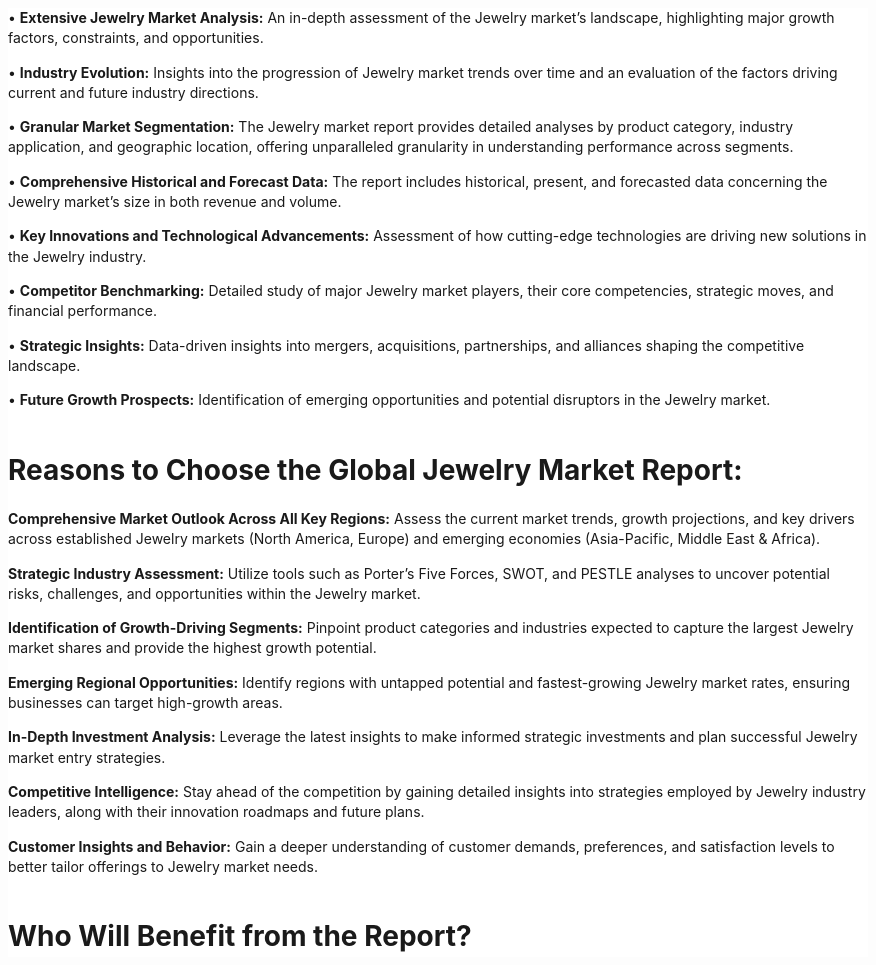 • <strong>Extensive Jewelry Market Analysis:</strong> An in-depth assessment of the Jewelry market’s landscape, highlighting major growth factors, constraints, and opportunities.

• <strong>Industry Evolution:</strong> Insights into the progression of Jewelry market trends over time and an evaluation of the factors driving current and future industry directions.

• <strong>Granular Market Segmentation:</strong> The Jewelry market report provides detailed analyses by product category, industry application, and geographic location, offering unparalleled granularity in understanding performance across segments.

• <strong>Comprehensive Historical and Forecast Data:</strong> The report includes historical, present, and forecasted data concerning the Jewelry market’s size in both revenue and volume.

• <strong>Key Innovations and Technological Advancements:</strong> Assessment of how cutting-edge technologies are driving new solutions in the Jewelry industry.

• <strong>Competitor Benchmarking:</strong> Detailed study of major Jewelry market players, their core competencies, strategic moves, and financial performance.

• <strong>Strategic Insights:</strong> Data-driven insights into mergers, acquisitions, partnerships, and alliances shaping the competitive landscape.

• <strong>Future Growth Prospects:</strong> Identification of emerging opportunities and potential disruptors in the Jewelry market.

# <strong>Reasons to Choose the Global Jewelry Market Report:</strong>

<strong>Comprehensive Market Outlook Across All Key Regions:</strong>
Assess the current market trends, growth projections, and key drivers across established Jewelry markets (North America, Europe) and emerging economies (Asia-Pacific, Middle East & Africa).

<strong>Strategic Industry Assessment:</strong>
Utilize tools such as Porter’s Five Forces, SWOT, and PESTLE analyses to uncover potential risks, challenges, and opportunities within the Jewelry market.

<strong>Identification of Growth-Driving Segments:</strong>
Pinpoint product categories and industries expected to capture the largest Jewelry market shares and provide the highest growth potential.

<strong>Emerging Regional Opportunities:</strong>
Identify regions with untapped potential and fastest-growing Jewelry market rates, ensuring businesses can target high-growth areas.

<strong>In-Depth Investment Analysis:</strong>
Leverage the latest insights to make informed strategic investments and plan successful Jewelry market entry strategies.

<strong>Competitive Intelligence:</strong>
Stay ahead of the competition by gaining detailed insights into strategies employed by Jewelry industry leaders, along with their innovation roadmaps and future plans.

<strong>Customer Insights and Behavior:</strong>
Gain a deeper understanding of customer demands, preferences, and satisfaction levels to better tailor offerings to Jewelry market needs.

# <strong>Who Will Benefit from the Report?</strong>
